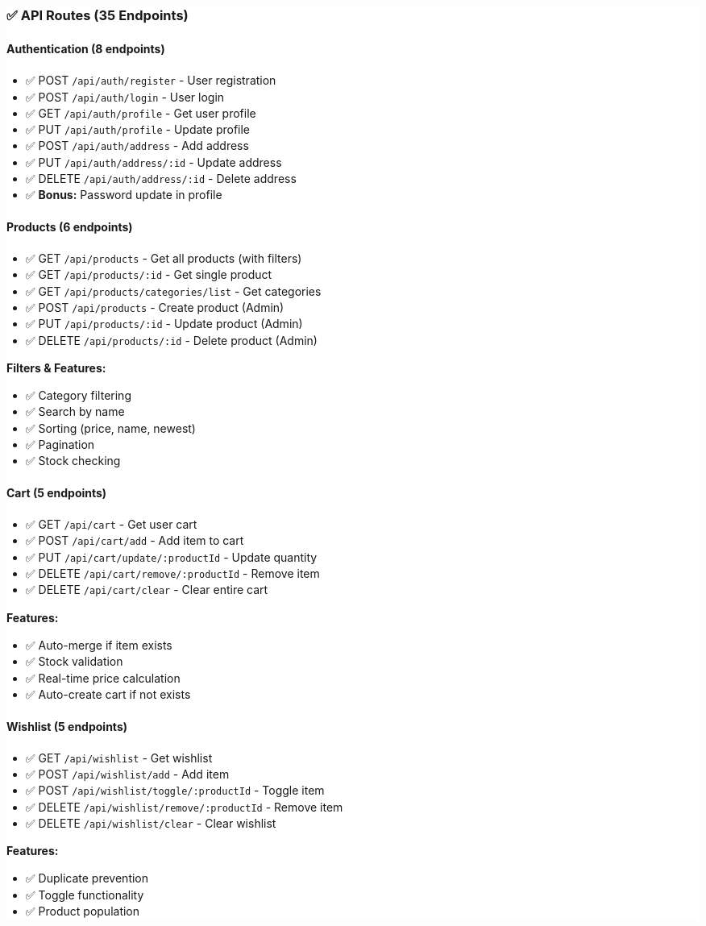 
### ✅ API Routes (35 Endpoints)

#### Authentication (8 endpoints)
- ✅ POST `/api/auth/register` - User registration
- ✅ POST `/api/auth/login` - User login
- ✅ GET `/api/auth/profile` - Get user profile
- ✅ PUT `/api/auth/profile` - Update profile
- ✅ POST `/api/auth/address` - Add address
- ✅ PUT `/api/auth/address/:id` - Update address
- ✅ DELETE `/api/auth/address/:id` - Delete address
- ✅ **Bonus:** Password update in profile

#### Products (6 endpoints)
- ✅ GET `/api/products` - Get all products (with filters)
- ✅ GET `/api/products/:id` - Get single product
- ✅ GET `/api/products/categories/list` - Get categories
- ✅ POST `/api/products` - Create product (Admin)
- ✅ PUT `/api/products/:id` - Update product (Admin)
- ✅ DELETE `/api/products/:id` - Delete product (Admin)

**Filters & Features:**
- ✅ Category filtering
- ✅ Search by name
- ✅ Sorting (price, name, newest)
- ✅ Pagination
- ✅ Stock checking

#### Cart (5 endpoints)
- ✅ GET `/api/cart` - Get user cart
- ✅ POST `/api/cart/add` - Add item to cart
- ✅ PUT `/api/cart/update/:productId` - Update quantity
- ✅ DELETE `/api/cart/remove/:productId` - Remove item
- ✅ DELETE `/api/cart/clear` - Clear entire cart

**Features:**
- ✅ Auto-merge if item exists
- ✅ Stock validation
- ✅ Real-time price calculation
- ✅ Auto-create cart if not exists

#### Wishlist (5 endpoints)
- ✅ GET `/api/wishlist` - Get wishlist
- ✅ POST `/api/wishlist/add` - Add item
- ✅ POST `/api/wishlist/toggle/:productId` - Toggle item
- ✅ DELETE `/api/wishlist/remove/:productId` - Remove item
- ✅ DELETE `/api/wishlist/clear` - Clear wishlist

**Features:**
- ✅ Duplicate prevention
- ✅ Toggle functionality
- ✅ Product population
